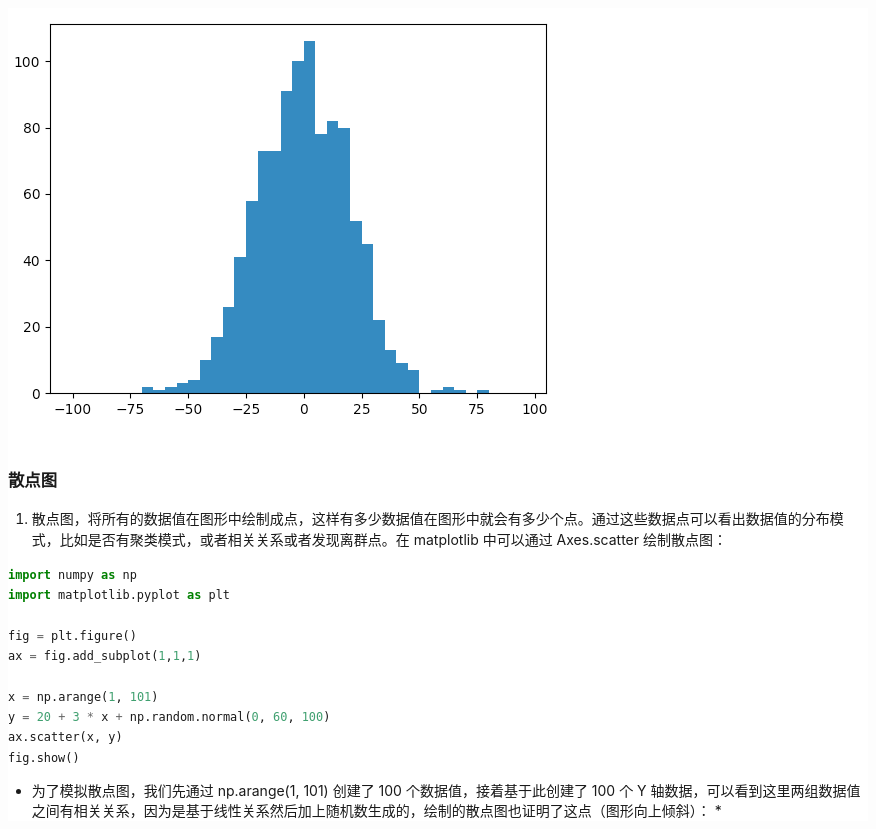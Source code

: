 ![图片](image/08_24_6.png)

### 散点图

1. 散点图，将所有的数据值在图形中绘制成点，这样有多少数据值在图形中就会有多少个点。通过这些数据点可以看出数据值的分布模式，比如是否有聚类模式，或者相关关系或者发现离群点。在 matplotlib 中可以通过 Axes.scatter 绘制散点图：

```python
import numpy as np
import matplotlib.pyplot as plt

fig = plt.figure()
ax = fig.add_subplot(1,1,1)

x = np.arange(1, 101)
y = 20 + 3 * x + np.random.normal(0, 60, 100)
ax.scatter(x, y)
fig.show()
```

* 为了模拟散点图，我们先通过 np.arange(1, 101) 创建了 100 个数据值，接着基于此创建了 100 个 Y 轴数据，可以看到这里两组数据值之间有相关关系，因为是基于线性关系然后加上随机数生成的，绘制的散点图也证明了这点（图形向上倾斜）： * 
